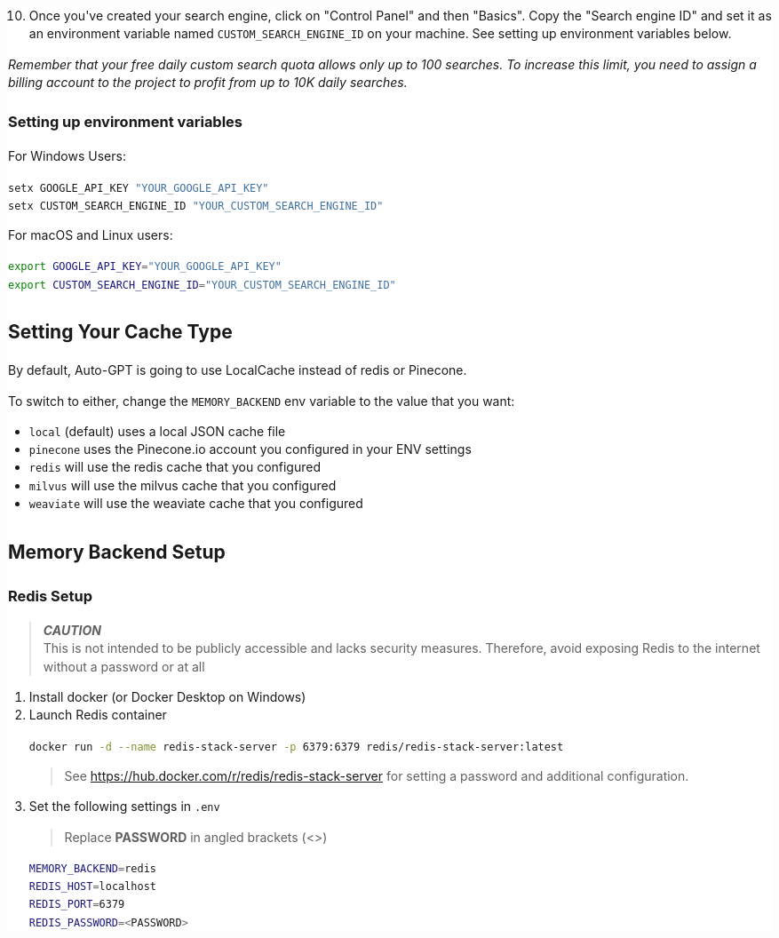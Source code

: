 10. Once you've created your search engine, click on "Control Panel" and then "Basics". Copy the "Search engine ID" and set it as an environment variable named `CUSTOM_SEARCH_ENGINE_ID` on your machine. See setting up environment variables below.

_Remember that your free daily custom search quota allows only up to 100 searches. To increase this limit, you need to assign a billing account to the project to profit from up to 10K daily searches._

### Setting up environment variables

For Windows Users:

```bash
setx GOOGLE_API_KEY "YOUR_GOOGLE_API_KEY"
setx CUSTOM_SEARCH_ENGINE_ID "YOUR_CUSTOM_SEARCH_ENGINE_ID"
```

For macOS and Linux users:

```bash
export GOOGLE_API_KEY="YOUR_GOOGLE_API_KEY"
export CUSTOM_SEARCH_ENGINE_ID="YOUR_CUSTOM_SEARCH_ENGINE_ID"
```

## Setting Your Cache Type

By default, Auto-GPT is going to use LocalCache instead of redis or Pinecone.

To switch to either, change the `MEMORY_BACKEND` env variable to the value that you want:

* `local` (default) uses a local JSON cache file
* `pinecone` uses the Pinecone.io account you configured in your ENV settings
* `redis` will use the redis cache that you configured
* `milvus` will use the milvus cache that you configured
* `weaviate` will use the weaviate cache that you configured

## Memory Backend Setup

### Redis Setup
> _**CAUTION**_ \
This is not intended to be publicly accessible and lacks security measures. Therefore, avoid exposing Redis to the internet without a password or at all
1. Install docker (or Docker Desktop on Windows)
2. Launch Redis container
    ```bash
    docker run -d --name redis-stack-server -p 6379:6379 redis/redis-stack-server:latest
    ```
    > See https://hub.docker.com/r/redis/redis-stack-server for setting a password and additional configuration.
3. Set the following settings in `.env`
    > Replace **PASSWORD** in angled brackets (<>)
    ```bash
    MEMORY_BACKEND=redis
    REDIS_HOST=localhost
    REDIS_PORT=6379
    REDIS_PASSWORD=<PASSWORD>
    ```

